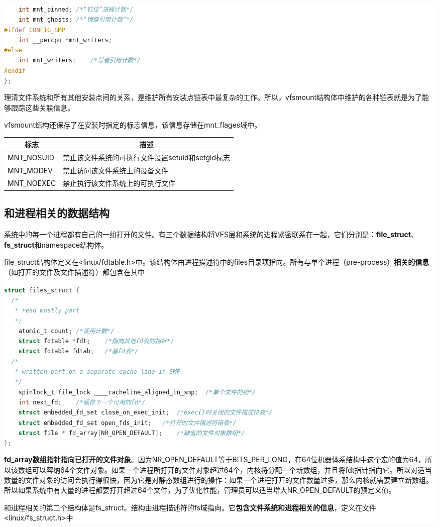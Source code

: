 ```c
	int mnt_pinned;	/*“钉住”进程计数*/
	int mnt_ghosts;	/*“镜像引用计数”*/
#ifdef CONFIG_SMP
	int __percpu *mnt_writers;
#else
	int mnt_writers;	/*写者引用计数*/
#endif
};
```

理清文件系统和所有其他安装点间的关系，是维护所有安装点链表中最复杂的工作。所以，vfsmount结构体中维护的各种链表就是为了能够跟踪这些关联信息。

vfsmount结构还保存了在安装时指定的标志信息，该信息存储在mnt_flages域中。

| 标志         | 描述                             |
| ---------- | ------------------------------ |
| MNT_NOSUID | 禁止该文件系统的可执行文件设置setuid和setgid标志 |
| MNT_MODEV  | 禁止访问该文件系统上的设备文件                |
| MNT_NOEXEC | 禁止执行该文件系统上的可执行文件               |

## 和进程相关的数据结构

系统中的每一个进程都有自己的一组打开的文件。有三个数据结构将VFS层和系统的进程紧密联系在一起，它们分别是：**file_struct**、**fs_struct**和namespace结构体。

file_struct结构体定义在<linux/fdtable.h&gt;中。该结构体由进程描述符中的files目录项指向。所有与单个进程（pre-process）**相关的信息**（如打开的文件及文件描述符）都包含在其中

```c
struct files_struct {
  /*
   * read mostly part
   */
	atomic_t count;	/*使用计数*/
	struct fdtable *fdt;	/*指向其他fd表的指针*/
	struct fdtable fdtab;	/*基fd表*/
  /*
   * written part on a separate cache line in SMP
   */
	spinlock_t file_lock ____cacheline_aligned_in_smp;	/*单个文件的锁*/
	int next_fd;	/*缓存下一个可用的fd*/
	struct embedded_fd_set close_on_exec_init;	/*exec()时关闭的文件描述符表*/
	struct embedded_fd_set open_fds_init;	/*打开的文件描述符链表*/
	struct file * fd_array[NR_OPEN_DEFAULT];	/*缺省的文件对象数组*/
};
```

**fd_array数组指针指向已打开的文件对象**。因为NR_OPEN_DEFAULT等于BITS_PER_LONG，在64位机器体系结构中这个宏的值为64，所以该数组可以容纳64个文件对象。如果一个进程所打开的文件对象超过64个，内核将分配一个新数组，井且将fdt指针指向它。所以对适当数量的文件对象的访问会执行得很快，因为它是对静态数组进行的操作：如果一个进程打开的文件数量过多，那么内核就需要建立新数组。所以如果系统中有大量的进程都要打开超过64个文件，为了优化性能，管理员可以适当增大NR_OPEN_DEFAULT的预定义值。

和进程相关的第二个结构体是fs_struct。结构由进程描述符的fs域指向。它**包含文件系统和进程相关的信息**，定义在文件<linux/fs_struct.h&gt;中
